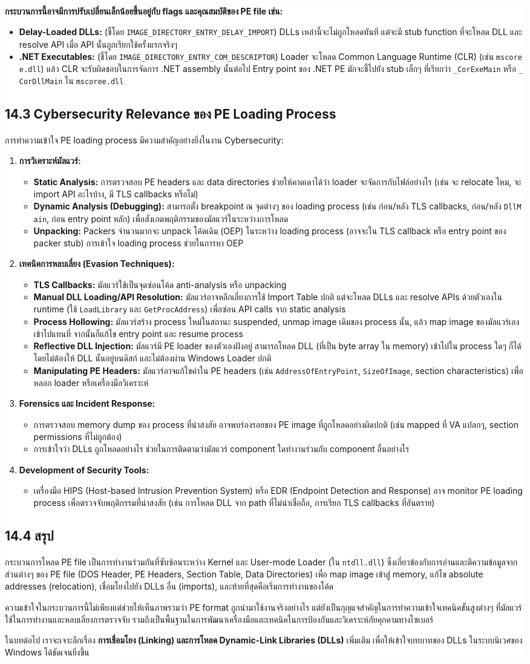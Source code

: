 **กระบวนการนี้อาจมีการปรับเปลี่ยนเล็กน้อยขึ้นอยู่กับ flags และคุณสมบัติของ PE file เช่น:**
*   **Delay-Loaded DLLs:** (ชี้โดย `IMAGE_DIRECTORY_ENTRY_DELAY_IMPORT`) DLLs เหล่านี้จะไม่ถูกโหลดทันที แต่จะมี stub function ที่จะโหลด DLL และ resolve API เมื่อ API นั้นถูกเรียกใช้ครั้งแรกจริงๆ
*   **.NET Executables:** (ชี้โดย `IMAGE_DIRECTORY_ENTRY_COM_DESCRIPTOR`) Loader จะโหลด Common Language Runtime (CLR) (เช่น `mscoree.dll`) แล้ว CLR จะรับผิดชอบในการจัดการ .NET assembly นั้นต่อไป Entry point ของ .NET PE มักจะชี้ไปยัง stub เล็กๆ ที่เรียกว่า `_CorExeMain` หรือ `_CorDllMain` ใน `mscoree.dll`

## 14.3 Cybersecurity Relevance ของ PE Loading Process

การทำความเข้าใจ PE loading process มีความสำคัญอย่างยิ่งในงาน Cybersecurity:

1.  **การวิเคราะห์มัลแวร์:**
    *   **Static Analysis:** การตรวจสอบ PE headers และ data directories ช่วยให้คาดเดาได้ว่า loader จะจัดการกับไฟล์อย่างไร (เช่น จะ relocate ไหม, จะ import API อะไรบ้าง, มี TLS callbacks หรือไม่)
    *   **Dynamic Analysis (Debugging):** สามารถตั้ง breakpoint ณ จุดต่างๆ ของ loading process (เช่น ก่อน/หลัง TLS callbacks, ก่อน/หลัง `DllMain`, ก่อน entry point หลัก) เพื่อสังเกตพฤติกรรมของมัลแวร์ในระหว่างการโหลด
    *   **Unpacking:** Packers จำนวนมากจะ unpack โค้ดเดิม (OEP) ในระหว่าง loading process (อาจจะใน TLS callback หรือ entry point ของ packer stub) การเข้าใจ loading process ช่วยในการหา OEP

2.  **เทคนิคการหลบเลี่ยง (Evasion Techniques):**
    *   **TLS Callbacks:** มัลแวร์ใช้เป็นจุดซ่อนโค้ด anti-analysis หรือ unpacking
    *   **Manual DLL Loading/API Resolution:** มัลแวร์อาจหลีกเลี่ยงการใช้ Import Table ปกติ แต่จะโหลด DLLs และ resolve APIs ด้วยตัวเองใน runtime (ใช้ `LoadLibrary` และ `GetProcAddress`) เพื่อซ่อน API calls จาก static analysis
    *   **Process Hollowing:** มัลแวร์สร้าง process ใหม่ในสถานะ suspended, unmap image เดิมของ process นั้น, แล้ว map image ของมัลแวร์เองเข้าไปแทนที่ จากนั้นก็แก้ไข entry point และ resume process
    *   **Reflective DLL Injection:** มัลแวร์มี PE loader ของตัวเองฝังอยู่ สามารถโหลด DLL (ที่เป็น byte array ใน memory) เข้าไปใน process ใดๆ ก็ได้โดยไม่ต้องให้ DLL นั้นอยู่บนดิสก์ และไม่ต้องผ่าน Windows Loader ปกติ
    *   **Manipulating PE Headers:** มัลแวร์อาจแก้ไขค่าใน PE headers (เช่น `AddressOfEntryPoint`, `SizeOfImage`, section characteristics) เพื่อหลอก loader หรือเครื่องมือวิเคราะห์

3.  **Forensics และ Incident Response:**
    *   การตรวจสอบ memory dump ของ process ที่น่าสงสัย อาจพบร่องรอยของ PE image ที่ถูกโหลดอย่างผิดปกติ (เช่น mapped ที่ VA แปลกๆ, section permissions ที่ไม่ถูกต้อง)
    *   การเข้าใจว่า DLLs ถูกโหลดอย่างไร ช่วยในการติดตามว่ามัลแวร์ component ใดทำงานร่วมกับ component อื่นอย่างไร

4.  **Development of Security Tools:**
    *   เครื่องมือ HIPS (Host-based Intrusion Prevention System) หรือ EDR (Endpoint Detection and Response) อาจ monitor PE loading process เพื่อตรวจจับพฤติกรรมที่น่าสงสัย (เช่น การโหลด DLL จาก path ที่ไม่น่าเชื่อถือ, การเรียก TLS callbacks ที่อันตราย)

## 14.4 สรุป

กระบวนการโหลด PE file เป็นการทำงานร่วมกันที่ซับซ้อนระหว่าง Kernel และ User-mode Loader (ใน `ntdll.dll`) ซึ่งเกี่ยวข้องกับการอ่านและตีความข้อมูลจากส่วนต่างๆ ของ PE file (DOS Header, PE Headers, Section Table, Data Directories) เพื่อ map image เข้าสู่ memory, แก้ไข absolute addresses (relocation), เชื่อมโยงไปยัง DLLs อื่น (imports), และท้ายที่สุดคือเริ่มการทำงานของโค้ด

ความเข้าใจในกระบวนการนี้ไม่เพียงแต่ช่วยให้เห็นภาพรวมว่า PE format ถูกนำมาใช้งานจริงอย่างไร แต่ยังเป็นกุญแจสำคัญในการทำความเข้าใจเทคนิคขั้นสูงต่างๆ ที่มัลแวร์ใช้ในการทำงานและหลบเลี่ยงการตรวจจับ รวมถึงเป็นพื้นฐานในการพัฒนาเครื่องมือและเทคนิคในการป้องกันและวิเคราะห์ภัยคุกคามทางไซเบอร์

ในบทต่อไป เราจะเจาะลึกเรื่อง **การเชื่อมโยง (Linking) และการโหลด Dynamic-Link Libraries (DLLs)** เพิ่มเติม เพื่อให้เข้าใจบทบาทของ DLLs ในระบบนิเวศของ Windows ได้ชัดเจนยิ่งขึ้น
